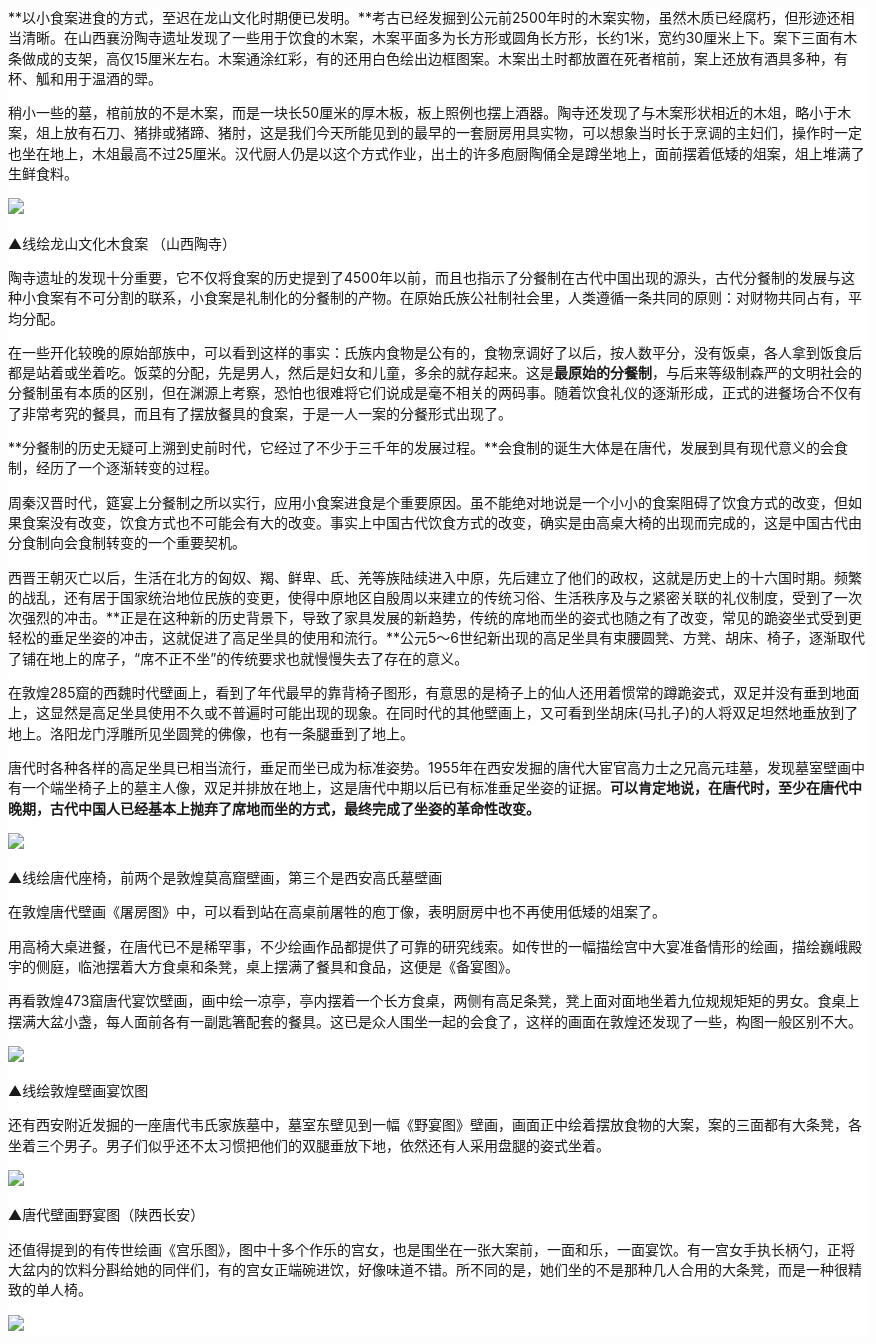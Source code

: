 **以小食案进食的方式，至迟在龙山文化时期便已发明。**考古已经发掘到公元前2500年时的木案实物，虽然木质已经腐朽，但形迹还相当清晰。在山西襄汾陶寺遗址发现了一些用于饮食的木案，木案平面多为长方形或圆角长方形，长约1米，宽约30厘米上下。案下三面有木条做成的支架，高仅15厘米左右。木案通涂红彩，有的还用白色绘出边框图案。木案出土时都放置在死者棺前，案上还放有酒具多种，有杯、觚和用于温酒的斝。

稍小一些的墓，棺前放的不是木案，而是一块长50厘米的厚木板，板上照例也摆上酒器。陶寺还发现了与木案形状相近的木俎，略小于木案，俎上放有石刀、猪排或猪蹄、猪肘，这是我们今天所能见到的最早的一套厨房用具实物，可以想象当时长于烹调的主妇们，操作时一定也坐在地上，木俎最高不过25厘米。汉代厨人仍是以这个方式作业，出土的许多庖厨陶俑全是蹲坐地上，面前摆着低矮的俎案，俎上堆满了生鲜食料。

![](https://images.weserv.nl/?url=https%3A//mmbiz.qpic.cn/mmbiz_jpg/laADTC8BCK4gOaqmmDgx3EkVaK72NziasNH9XBw89lmrauCwyZckEIx5SBEr3paIWrmIdzWRibLIYvjICv7pnUwA/640%3Fwx_fmt%3Djpeg)

▲线绘龙山文化木食案 （山西陶寺）

陶寺遗址的发现十分重要，它不仅将食案的历史提到了4500年以前，而且也指示了分餐制在古代中国出现的源头，古代分餐制的发展与这种小食案有不可分割的联系，小食案是礼制化的分餐制的产物。在原始氏族公社制社会里，人类遵循一条共同的原则：对财物共同占有，平均分配。

在一些开化较晚的原始部族中，可以看到这样的事实：氏族内食物是公有的，食物烹调好了以后，按人数平分，没有饭桌，各人拿到饭食后都是站着或坐着吃。饭菜的分配，先是男人，然后是妇女和儿童，多余的就存起来。这是**最原始的分餐制**，与后来等级制森严的文明社会的分餐制虽有本质的区别，但在渊源上考察，恐怕也很难将它们说成是毫不相关的两码事。随着饮食礼仪的逐渐形成，正式的进餐场合不仅有了非常考究的餐具，而且有了摆放餐具的食案，于是一人一案的分餐形式出现了。   

**分餐制的历史无疑可上溯到史前时代，它经过了不少于三千年的发展过程。**会食制的诞生大体是在唐代，发展到具有现代意义的会食制，经历了一个逐渐转变的过程。

周秦汉晋时代，筵宴上分餐制之所以实行，应用小食案进食是个重要原因。虽不能绝对地说是一个小小的食案阻碍了饮食方式的改变，但如果食案没有改变，饮食方式也不可能会有大的改变。事实上中国古代饮食方式的改变，确实是由高桌大椅的出现而完成的，这是中国古代由分食制向会食制转变的一个重要契机。   

西晋王朝灭亡以后，生活在北方的匈奴、羯、鲜卑、氐、羌等族陆续进入中原，先后建立了他们的政权，这就是历史上的十六国时期。频繁的战乱，还有居于国家统治地位民族的变更，使得中原地区自殷周以来建立的传统习俗、生活秩序及与之紧密关联的礼仪制度，受到了一次次强烈的冲击。**正是在这种新的历史背景下，导致了家具发展的新趋势，传统的席地而坐的姿式也随之有了改变，常见的跪姿坐式受到更轻松的垂足坐姿的冲击，这就促进了高足坐具的使用和流行。**公元5～6世纪新出现的高足坐具有束腰圆凳、方凳、胡床、椅子，逐渐取代了铺在地上的席子，“席不正不坐”的传统要求也就慢慢失去了存在的意义。

在敦煌285窟的西魏时代壁画上，看到了年代最早的靠背椅子图形，有意思的是椅子上的仙人还用着惯常的蹲跪姿式，双足并没有垂到地面上，这显然是高足坐具使用不久或不普遍时可能出现的现象。在同时代的其他壁画上，又可看到坐胡床(马扎子)的人将双足坦然地垂放到了地上。洛阳龙门浮雕所见坐圆凳的佛像，也有一条腿垂到了地上。

唐代时各种各样的高足坐具已相当流行，垂足而坐已成为标准姿势。1955年在西安发掘的唐代大宦官高力士之兄高元珪墓，发现墓室壁画中有一个端坐椅子上的墓主人像，双足并排放在地上，这是唐代中期以后已有标准垂足坐姿的证据。**可以肯定地说，在唐代时，至少在唐代中晚期，古代中国人已经基本上抛弃了席地而坐的方式，最终完成了坐姿的革命性改变。**

![](https://images.weserv.nl/?url=https%3A//mmbiz.qpic.cn/mmbiz_jpg/laADTC8BCK4gOaqmmDgx3EkVaK72Nziasy3HjrPRl6UrbGG5zKtZtQ322gL2BqKaOxpAQKYMKy3k6d0qo34Z2wQ/640%3Fwx_fmt%3Djpeg)

▲线绘唐代座椅，前两个是敦煌莫高窟壁画，第三个是西安高氏墓壁画

在敦煌唐代壁画《屠房图》中，可以看到站在高桌前屠牲的庖丁像，表明厨房中也不再使用低矮的俎案了。  

用高椅大桌进餐，在唐代已不是稀罕事，不少绘画作品都提供了可靠的研究线索。如传世的一幅描绘宫中大宴准备情形的绘画，描绘巍峨殿宇的侧庭，临池摆着大方食桌和条凳，桌上摆满了餐具和食品，这便是《备宴图》。

再看敦煌473窟唐代宴饮壁画，画中绘一凉亭，亭内摆着一个长方食桌，两侧有高足条凳，凳上面对面地坐着九位规规矩矩的男女。食桌上摆满大盆小盏，每人面前各有一副匙箸配套的餐具。这已是众人围坐一起的会食了，这样的画面在敦煌还发现了一些，构图一般区别不大。

![](https://images.weserv.nl/?url=https%3A//mmbiz.qpic.cn/mmbiz_jpg/laADTC8BCK4gOaqmmDgx3EkVaK72Nziasx2eicEHF5O4Y5DWS6T9zN20mosVayccekWYXM6helvv51BI2UBicVRGw/640%3Fwx_fmt%3Djpeg)

▲线绘敦煌壁画宴饮图

还有西安附近发掘的一座唐代韦氏家族墓中，墓室东壁见到一幅《野宴图》壁画，画面正中绘着摆放食物的大案，案的三面都有大条凳，各坐着三个男子。男子们似乎还不太习惯把他们的双腿垂放下地，依然还有人采用盘腿的姿式坐着。

![](https://images.weserv.nl/?url=https%3A//mmbiz.qpic.cn/mmbiz_jpg/laADTC8BCK4gOaqmmDgx3EkVaK72NziasZFcAQg73MqkeibGickvGzqD305QMSiblHMOpyq1GaYgBOqYch3OOVE9Pw/640%3Fwx_fmt%3Djpeg)

▲唐代壁画野宴图（陕西长安）

还值得提到的有传世绘画《宫乐图》，图中十多个作乐的宫女，也是围坐在一张大案前，一面和乐，一面宴饮。有一宫女手执长柄勺，正将大盆内的饮料分斟给她的同伴们，有的宫女正端碗进饮，好像味道不错。所不同的是，她们坐的不是那种几人合用的大条凳，而是一种很精致的单人椅。

![](https://images.weserv.nl/?url=https%3A//mmbiz.qpic.cn/mmbiz_jpg/laADTC8BCK4gOaqmmDgx3EkVaK72NziasuSlJsFuB06Qicnj6ufJfBxMmI964mAHkpHVnTCR1rt1XRYRhxORviaVQ/640%3Fwx_fmt%3Djpeg)
